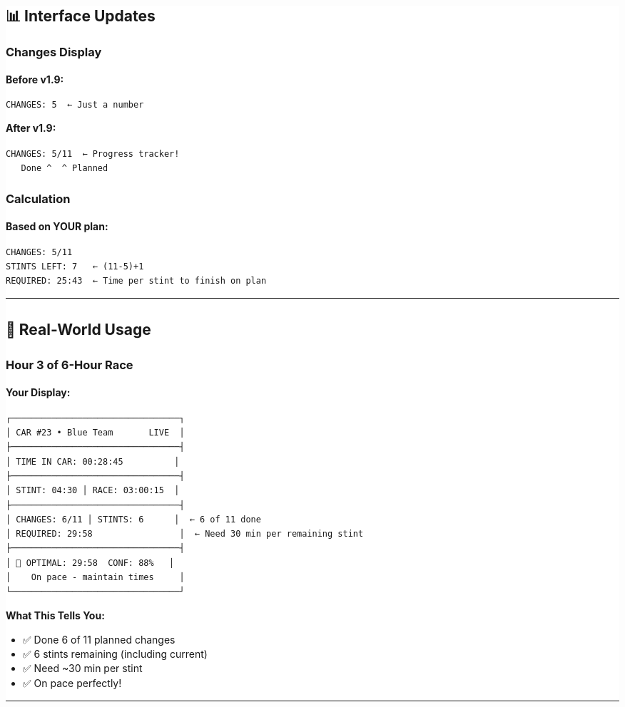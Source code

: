 
## 📊 Interface Updates

### Changes Display

**Before v1.9:**
```
CHANGES: 5  ← Just a number
```

**After v1.9:**
```
CHANGES: 5/11  ← Progress tracker!
   Done ^  ^ Planned
```

### Calculation

**Based on YOUR plan:**
```
CHANGES: 5/11
STINTS LEFT: 7   ← (11-5)+1
REQUIRED: 25:43  ← Time per stint to finish on plan
```

---

## 🎯 Real-World Usage

### Hour 3 of 6-Hour Race

**Your Display:**
```
┌─────────────────────────────────┐
│ CAR #23 • Blue Team       LIVE  │
├─────────────────────────────────┤
│ TIME IN CAR: 00:28:45          │
├─────────────────────────────────┤
│ STINT: 04:30 │ RACE: 03:00:15  │
├─────────────────────────────────┤
│ CHANGES: 6/11 │ STINTS: 6      │  ← 6 of 11 done
│ REQUIRED: 29:58                 │  ← Need 30 min per remaining stint
├─────────────────────────────────┤
│ 🎯 OPTIMAL: 29:58  CONF: 88%   │
│    On pace - maintain times     │
└─────────────────────────────────┘
```

**What This Tells You:**
- ✅ Done 6 of 11 planned changes
- ✅ 6 stints remaining (including current)
- ✅ Need ~30 min per stint
- ✅ On pace perfectly!

---